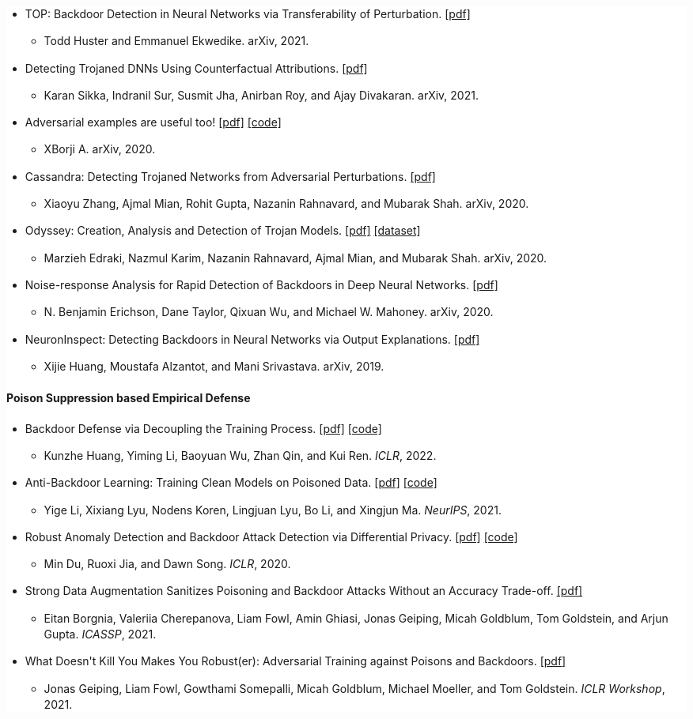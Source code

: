 - TOP: Backdoor Detection in Neural Networks via Transferability of Perturbation.
  [[pdf]](https://arxiv.org/pdf/2103.10274.pdf)
  - Todd Huster and Emmanuel Ekwedike. arXiv, 2021.

- Detecting Trojaned DNNs Using Counterfactual Attributions.
  [[pdf]](https://arxiv.org/pdf/2012.02275.pdf)
  - Karan Sikka, Indranil Sur, Susmit Jha, Anirban Roy, and Ajay Divakaran. arXiv, 2021.

- Adversarial examples are useful too!
  [[pdf]](https://arxiv.org/pdf/2005.06107.pdf)
  [[code]](https://github.com/aliborji/Backdoor_defense)
  - XBorji A. arXiv, 2020.

- Cassandra: Detecting Trojaned Networks from Adversarial Perturbations.
  [[pdf]](https://arxiv.org/pdf/2007.14433.pdf)
  - Xiaoyu Zhang, Ajmal Mian, Rohit Gupta, Nazanin Rahnavard, and Mubarak Shah. arXiv, 2020.
  
- Odyssey: Creation, Analysis and Detection of Trojan Models.
  [[pdf]](https://arxiv.org/pdf/2007.08142.pdf)
  [[dataset]](https://lcwn-lab.github.io/Odessey/)
  - Marzieh Edraki, Nazmul Karim, Nazanin Rahnavard, Ajmal Mian, and Mubarak Shah. arXiv, 2020.

- Noise-response Analysis for Rapid Detection of Backdoors in Deep Neural Networks.
  [[pdf]](https://arxiv.org/pdf/2008.00123.pdf)
  - N. Benjamin Erichson, Dane Taylor, Qixuan Wu, and Michael W. Mahoney. arXiv, 2020.

- NeuronInspect: Detecting Backdoors in Neural Networks via Output Explanations.
  [[pdf]](https://arxiv.org/pdf/1911.07399.pdf)
  - Xijie Huang, Moustafa Alzantot, and Mani Srivastava. arXiv, 2019.


#### Poison Suppression based Empirical Defense
- Backdoor Defense via Decoupling the Training Process.
  [[pdf]](https://openreview.net/pdf?id=TySnJ-0RdKI)
  [[code]](https://github.com/hkunzhe/DBD)
  - Kunzhe Huang, Yiming Li, Baoyuan Wu, Zhan Qin, and Kui Ren. *ICLR*, 2022.

- Anti-Backdoor Learning: Training Clean Models on Poisoned Data.
  [[pdf]](https://arxiv.org/pdf/2110.11571.pdf)
  [[code]](https://github.com/bboylyg/ABL)
  - Yige Li, Xixiang Lyu, Nodens Koren, Lingjuan Lyu, Bo Li, and Xingjun Ma. *NeurIPS*, 2021.


- Robust Anomaly Detection and Backdoor Attack Detection via Differential Privacy.
  [[pdf]](https://arxiv.org/pdf/1911.07116.pdf)
  [[code]](https://www.dropbox.com/sh/rt8qzii7wr07g6n/AAAbwokv2sfBeE9XAL2pXv_Aa?dl=0)
  - Min Du, Ruoxi Jia, and Dawn Song. *ICLR*, 2020.  

- Strong Data Augmentation Sanitizes Poisoning and Backdoor Attacks Without an Accuracy Trade-off.
  [[pdf]](https://arxiv.org/pdf/2011.09527.pdf)
  - Eitan Borgnia, Valeriia Cherepanova, Liam Fowl, Amin Ghiasi, Jonas Geiping, Micah Goldblum, Tom Goldstein, and Arjun Gupta. *ICASSP*, 2021.

- What Doesn't Kill You Makes You Robust(er): Adversarial Training against Poisons and Backdoors.
  [[pdf]](https://arxiv.org/pdf/2102.13624.pdf)
  - Jonas Geiping, Liam Fowl, Gowthami Somepalli, Micah Goldblum, Michael Moeller, and Tom Goldstein. *ICLR Workshop*, 2021.
